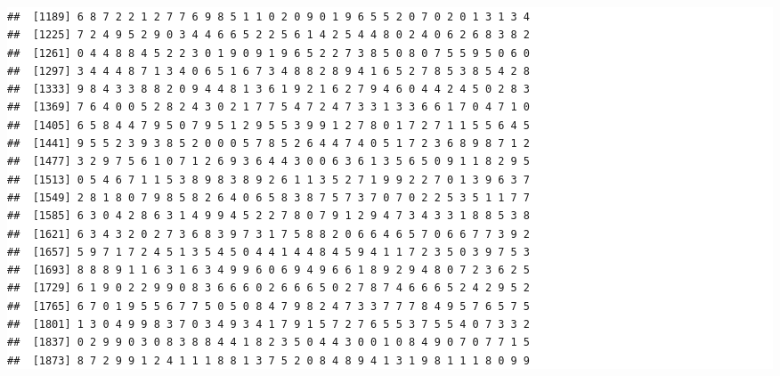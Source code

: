     ##  [1189] 6 8 7 2 2 1 2 7 7 6 9 8 5 1 1 0 2 0 9 0 1 9 6 5 5 2 0 7 0 2 0 1 3 1 3 4
    ##  [1225] 7 2 4 9 5 2 9 0 3 4 4 6 6 5 2 2 5 6 1 4 2 5 4 4 8 0 2 4 0 6 2 6 8 3 8 2
    ##  [1261] 0 4 4 8 8 4 5 2 2 3 0 1 9 0 9 1 9 6 5 2 2 7 3 8 5 0 8 0 7 5 5 9 5 0 6 0
    ##  [1297] 3 4 4 4 8 7 1 3 4 0 6 5 1 6 7 3 4 8 8 2 8 9 4 1 6 5 2 7 8 5 3 8 5 4 2 8
    ##  [1333] 9 8 4 3 3 8 8 2 0 9 4 4 8 1 3 6 1 9 2 1 6 2 7 9 4 6 0 4 4 2 4 5 0 2 8 3
    ##  [1369] 7 6 4 0 0 5 2 8 2 4 3 0 2 1 7 7 5 4 7 2 4 7 3 3 1 3 3 6 6 1 7 0 4 7 1 0
    ##  [1405] 6 5 8 4 4 7 9 5 0 7 9 5 1 2 9 5 5 3 9 9 1 2 7 8 0 1 7 2 7 1 1 5 5 6 4 5
    ##  [1441] 9 5 5 2 3 9 3 8 5 2 0 0 0 5 7 8 5 2 6 4 4 7 4 0 5 1 7 2 3 6 8 9 8 7 1 2
    ##  [1477] 3 2 9 7 5 6 1 0 7 1 2 6 9 3 6 4 4 3 0 0 6 3 6 1 3 5 6 5 0 9 1 1 8 2 9 5
    ##  [1513] 0 5 4 6 7 1 1 5 3 8 9 8 3 8 9 2 6 1 1 3 5 2 7 1 9 9 2 2 7 0 1 3 9 6 3 7
    ##  [1549] 2 8 1 8 0 7 9 8 5 8 2 6 4 0 6 5 8 3 8 7 5 7 3 7 0 7 0 2 2 5 3 5 1 1 7 7
    ##  [1585] 6 3 0 4 2 8 6 3 1 4 9 9 4 5 2 2 7 8 0 7 9 1 2 9 4 7 3 4 3 3 1 8 8 5 3 8
    ##  [1621] 6 3 4 3 2 0 2 7 3 6 8 3 9 7 3 1 7 5 8 8 2 0 6 6 4 6 5 7 0 6 6 7 7 3 9 2
    ##  [1657] 5 9 7 1 7 2 4 5 1 3 5 4 5 0 4 4 1 4 4 8 4 5 9 4 1 1 7 2 3 5 0 3 9 7 5 3
    ##  [1693] 8 8 8 9 1 1 6 3 1 6 3 4 9 9 6 0 6 9 4 9 6 6 1 8 9 2 9 4 8 0 7 2 3 6 2 5
    ##  [1729] 6 1 9 0 2 2 9 9 0 8 3 6 6 6 0 2 6 6 6 5 0 2 7 8 7 4 6 6 6 5 2 4 2 9 5 2
    ##  [1765] 6 7 0 1 9 5 5 6 7 7 5 0 5 0 8 4 7 9 8 2 4 7 3 3 7 7 7 8 4 9 5 7 6 5 7 5
    ##  [1801] 1 3 0 4 9 9 8 3 7 0 3 4 9 3 4 1 7 9 1 5 7 2 7 6 5 5 3 7 5 5 4 0 7 3 3 2
    ##  [1837] 0 2 9 9 0 3 0 8 3 8 8 4 4 1 8 2 3 5 0 4 4 3 0 0 1 0 8 4 9 0 7 0 7 7 1 5
    ##  [1873] 8 7 2 9 9 1 2 4 1 1 1 8 8 1 3 7 5 2 0 8 4 8 9 4 1 3 1 9 8 1 1 1 8 0 9 9